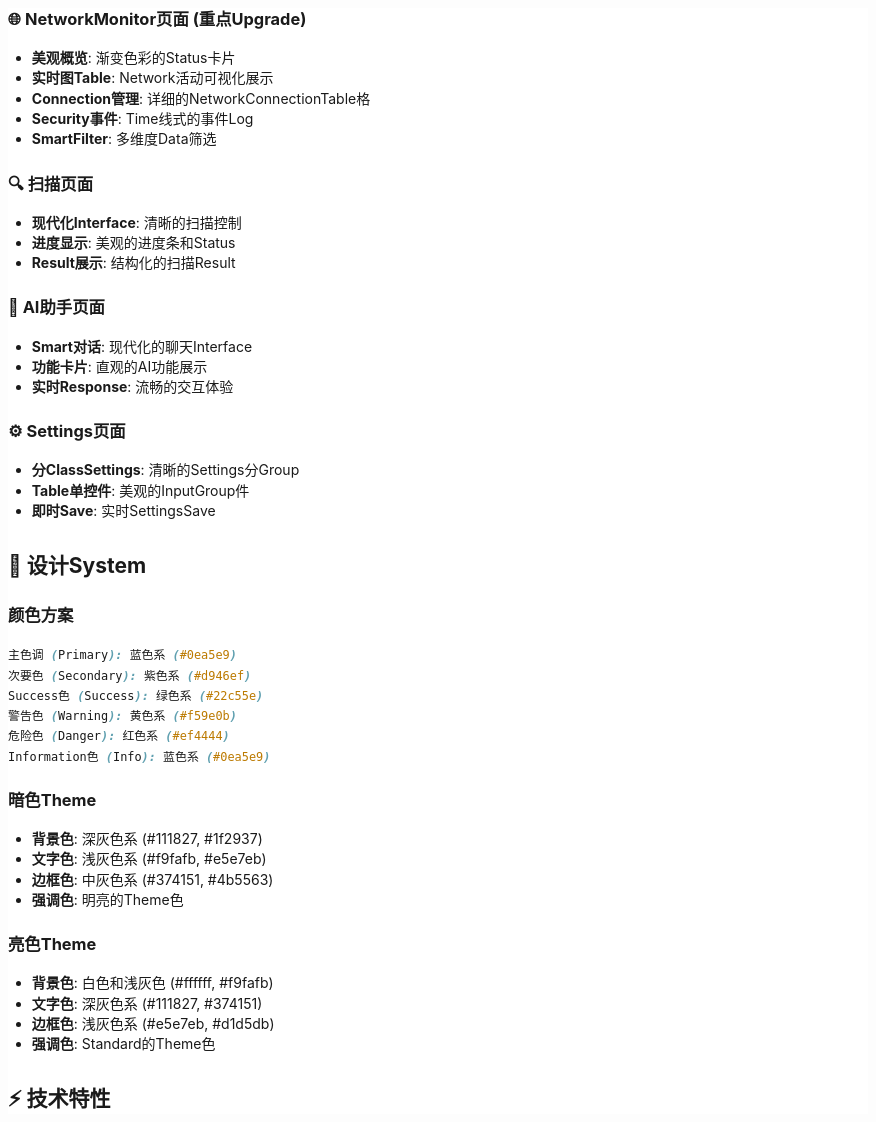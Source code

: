 ### 🌐 **NetworkMonitor页面** (重点Upgrade)
- **美观概览**: 渐变色彩的Status卡片
- **实时图Table**: Network活动可视化展示
- **Connection管理**: 详细的NetworkConnectionTable格
- **Security事件**: Time线式的事件Log
- **SmartFilter**: 多维度Data筛选

### 🔍 **扫描页面**
- **现代化Interface**: 清晰的扫描控制
- **进度显示**: 美观的进度条和Status
- **Result展示**: 结构化的扫描Result

### 🤖 **AI助手页面**
- **Smart对话**: 现代化的聊天Interface
- **功能卡片**: 直观的AI功能展示
- **实时Response**: 流畅的交互体验

### ⚙️ **Settings页面**
- **分ClassSettings**: 清晰的Settings分Group
- **Table单控件**: 美观的InputGroup件
- **即时Save**: 实时SettingsSave

## 🎨 设计System

### **颜色方案**
```css
主色调 (Primary): 蓝色系 (#0ea5e9)
次要色 (Secondary): 紫色系 (#d946ef)
Success色 (Success): 绿色系 (#22c55e)
警告色 (Warning): 黄色系 (#f59e0b)
危险色 (Danger): 红色系 (#ef4444)
Information色 (Info): 蓝色系 (#0ea5e9)
```

### **暗色Theme**
- **背景色**: 深灰色系 (#111827, #1f2937)
- **文字色**: 浅灰色系 (#f9fafb, #e5e7eb)
- **边框色**: 中灰色系 (#374151, #4b5563)
- **强调色**: 明亮的Theme色

### **亮色Theme**
- **背景色**: 白色和浅灰色 (#ffffff, #f9fafb)
- **文字色**: 深灰色系 (#111827, #374151)
- **边框色**: 浅灰色系 (#e5e7eb, #d1d5db)
- **强调色**: Standard的Theme色

## ⚡ 技术特性
